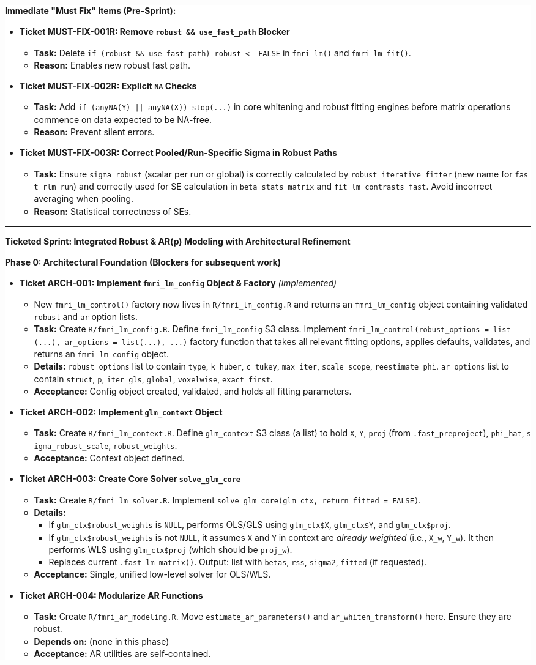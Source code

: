 
**Immediate "Must Fix" Items (Pre-Sprint):**

*   **Ticket MUST-FIX-001R: Remove `robust && use_fast_path` Blocker**
    *   **Task:** Delete `if (robust && use_fast_path) robust <- FALSE` in `fmri_lm()` and `fmri_lm_fit()`.
    *   **Reason:** Enables new robust fast path.

*   **Ticket MUST-FIX-002R: Explicit `NA` Checks**
    *   **Task:** Add `if (anyNA(Y) || anyNA(X)) stop(...)` in core whitening and robust fitting engines before matrix operations commence on data expected to be NA-free.
    *   **Reason:** Prevent silent errors.

*   **Ticket MUST-FIX-003R: Correct Pooled/Run-Specific Sigma in Robust Paths**
    *   **Task:** Ensure `sigma_robust` (scalar per run or global) is correctly calculated by `robust_iterative_fitter` (new name for `fast_rlm_run`) and correctly used for SE calculation in `beta_stats_matrix` and `fit_lm_contrasts_fast`. Avoid incorrect averaging when pooling.
    *   **Reason:** Statistical correctness of SEs.

---

**Ticketed Sprint: Integrated Robust & AR(p) Modeling with Architectural Refinement**

**Phase 0: Architectural Foundation (Blockers for subsequent work)**

*   **Ticket ARCH-001: Implement `fmri_lm_config` Object & Factory** *(implemented)*
    *   New `fmri_lm_control()` factory now lives in `R/fmri_lm_config.R` and returns
        an `fmri_lm_config` object containing validated `robust` and `ar` option
        lists.
    *   **Task:** Create `R/fmri_lm_config.R`. Define `fmri_lm_config` S3 class. Implement `fmri_lm_control(robust_options = list(...), ar_options = list(...), ...)` factory function that takes all relevant fitting options, applies defaults, validates, and returns an `fmri_lm_config` object.
    *   **Details:** `robust_options` list to contain `type`, `k_huber`, `c_tukey`, `max_iter`, `scale_scope`, `reestimate_phi`. `ar_options` list to contain `struct`, `p`, `iter_gls`, `global`, `voxelwise`, `exact_first`.
    *   **Acceptance:** Config object created, validated, and holds all fitting parameters.

*   **Ticket ARCH-002: Implement `glm_context` Object**
    *   **Task:** Create `R/fmri_lm_context.R`. Define `glm_context` S3 class (a list) to hold `X`, `Y`, `proj` (from `.fast_preproject`), `phi_hat`, `sigma_robust_scale`, `robust_weights`.
    *   **Acceptance:** Context object defined.

*   **Ticket ARCH-003: Create Core Solver `solve_glm_core`**
    *   **Task:** Create `R/fmri_lm_solver.R`. Implement `solve_glm_core(glm_ctx, return_fitted = FALSE)`.
    *   **Details:**
        *   If `glm_ctx$robust_weights` is `NULL`, performs OLS/GLS using `glm_ctx$X`, `glm_ctx$Y`, and `glm_ctx$proj`.
        *   If `glm_ctx$robust_weights` is not `NULL`, it assumes `X` and `Y` in context are *already weighted* (i.e., `X_w`, `Y_w`). It then performs WLS using `glm_ctx$proj` (which should be `proj_w`).
        *   Replaces current `.fast_lm_matrix()`. Output: list with `betas`, `rss`, `sigma2`, `fitted` (if requested).
    *   **Acceptance:** Single, unified low-level solver for OLS/WLS.

*   **Ticket ARCH-004: Modularize AR Functions**
    *   **Task:** Create `R/fmri_ar_modeling.R`. Move `estimate_ar_parameters()` and `ar_whiten_transform()` here. Ensure they are robust.
    *   **Depends on:** (none in this phase)
    *   **Acceptance:** AR utilities are self-contained.
